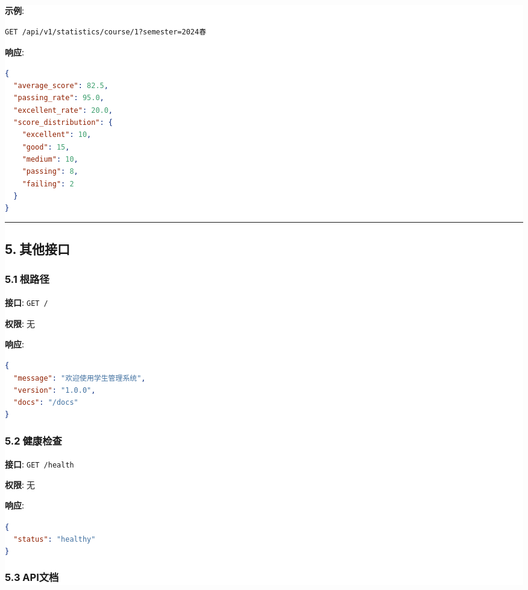 **示例**:
```
GET /api/v1/statistics/course/1?semester=2024春
```

**响应**:
```json
{
  "average_score": 82.5,
  "passing_rate": 95.0,
  "excellent_rate": 20.0,
  "score_distribution": {
    "excellent": 10,
    "good": 15,
    "medium": 10,
    "passing": 8,
    "failing": 2
  }
}
```

---

## 5. 其他接口

### 5.1 根路径

**接口**: `GET /`

**权限**: 无

**响应**:
```json
{
  "message": "欢迎使用学生管理系统",
  "version": "1.0.0",
  "docs": "/docs"
}
```

### 5.2 健康检查

**接口**: `GET /health`

**权限**: 无

**响应**:
```json
{
  "status": "healthy"
}
```

### 5.3 API文档
